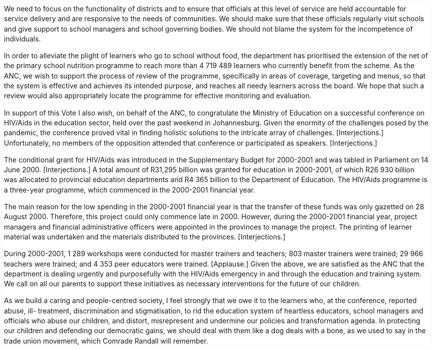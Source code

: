 We need to focus on the functionality of districts and to ensure that
officials at this level of service are held accountable for service
delivery and are responsive to the needs of communities. We should make
sure that these officials regularly visit schools and give support to
school managers and school governing bodies. We should not blame the system
for the incompetence of individuals.

In order to alleviate the plight of learners who go to school without food,
the department has prioritised the extension of the net of the primary
school nutrition programme to reach more than 4 719 489 learners who
currently benefit from the scheme. As the ANC, we wish to support the
process of review of the programme, specifically in areas of coverage,
targeting and menus, so that the system is effective and achieves its
intended purpose, and reaches all needy learners across the board. We hope
that such a review would also appropriately locate the programme for
effective monitoring and evaluation.

In support of this Vote I also wish, on behalf of the ANC, to congratulate
the Ministry of Education on a successful conference on HIV/Aids in the
education sector, held over the past weekend in Johannesburg. Given the
enormity of the challenges posed by the pandemic, the conference proved
vital in finding holistic solutions to the intricate array of challenges.
[Interjections.] Unfortunately, no members of the opposition attended that
conference or participated as speakers. [Interjections.]

The conditional grant for HIV/Aids was introduced in the Supplementary
Budget for 2000-2001 and was tabled in Parliament on 14 June 2000.
[Interjections.] A total amount of R31,295 billion was granted for
education in 2000-2001, of which R26 930 billion was allocated to
provincial education departments and R4 365 billion to the Department of
Education. The HIV/Aids programme is a three-year programme, which
commenced in the 2000-2001 financial year.

The main reason for the low spending in the 2000-2001 financial year is
that the transfer of these funds was only gazetted on 28 August 2000.
Therefore, this project could only commence late in 2000. However, during
the 2000-2001 financial year, project managers and financial administrative
officers were appointed in the provinces to manage the project. The
printing of learner material was undertaken and the materials distributed
to the provinces. [Interjections.]

During 2000-2001, 1 289 workshops were conducted for master trainers and
teachers; 803 master trainers were trained; 29 966 teachers were trained;
and 4 353 peer educators were trained. [Applause.] Given the above, we are
satisfied as the ANC that the department is dealing urgently and
purposefully with the HIV/Aids emergency in and through the education and
training system. We call on all our parents to support these initiatives as
necessary interventions for the future of our children.

As we build a caring and people-centred society, I feel strongly that we
owe it to the learners who, at the conference, reported abuse, ill-
treatment, discrimination and stigmatisation, to rid the education system
of heartless educators, school managers and officials who abuse our
children, and distort, misrepresent and undermine our policies and
transformation agenda. In protecting our children and defending our
democratic gains, we should deal with them like a dog deals with a bone, as
we used to say in the trade union movement, which Comrade Randall will
remember.
